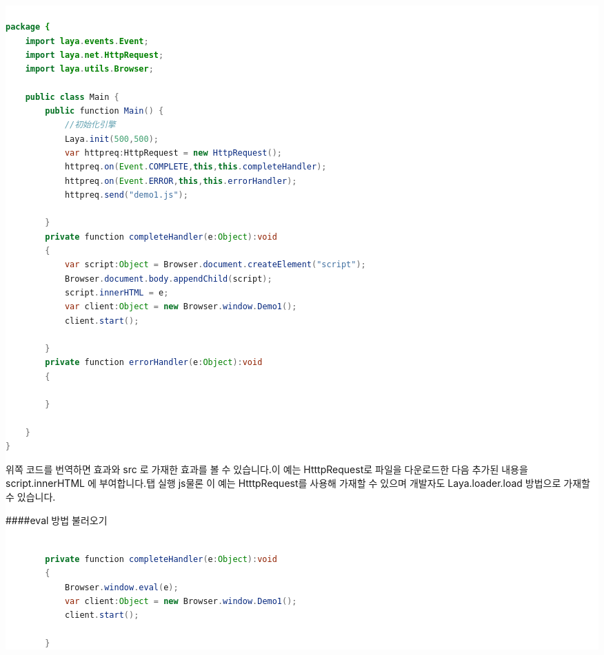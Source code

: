 
```java

package {
    import laya.events.Event;
    import laya.net.HttpRequest;
    import laya.utils.Browser;
    
    public class Main {
        public function Main() {
            //初始化引擎
            Laya.init(500,500);
            var httpreq:HttpRequest = new HttpRequest();
            httpreq.on(Event.COMPLETE,this,this.completeHandler);
            httpreq.on(Event.ERROR,this,this.errorHandler);
            httpreq.send("demo1.js");
            
        }
        private function completeHandler(e:Object):void
        {
            var script:Object = Browser.document.createElement("script");
            Browser.document.body.appendChild(script);
            script.innerHTML = e;
            var client:Object = new Browser.window.Demo1();
            client.start();
            
        }
        private function errorHandler(e:Object):void
        {
            
        }
        
    }
}
```


위쪽 코드를 번역하면 효과와 src 로 가재한 효과를 볼 수 있습니다.이 예는 HtttpRequest로 파일을 다운로드한 다음 추가된 내용을 script.innerHTML 에 부여합니다.탭 실행 js물론 이 예는 HtttpRequest를 사용해 가재할 수 있으며 개발자도 Laya.loader.load 방법으로 가재할 수 있습니다.

####eval 방법 불러오기


```java

        private function completeHandler(e:Object):void
        {
            Browser.window.eval(e);
            var client:Object = new Browser.window.Demo1();
            client.start();
            
        }
```

